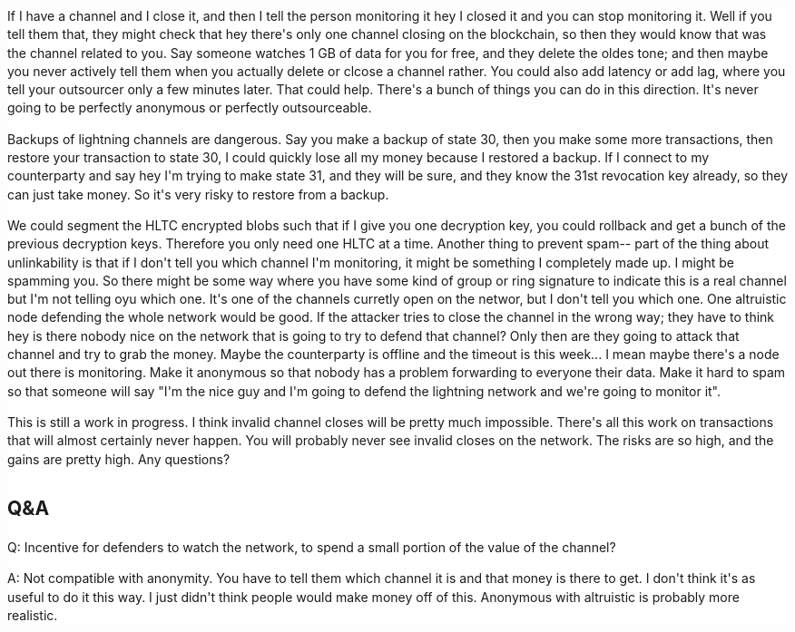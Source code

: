 If I have a channel and I close it, and then I tell the person
monitoring it hey I closed it and you can stop monitoring it. Well if
you tell them that, they might check that hey there's only one channel
closing on the blockchain, so then they would know that was the channel
related to you. Say someone watches 1 GB of data for you for free, and
they delete the oldes tone; and then maybe you never actively tell them
when you actually delete or clcose a channel rather. You could also add
latency or add lag, where you tell your outsourcer only a few minutes
later. That could help. There's a bunch of things you can do in this
direction. It's never going to be perfectly anonymous or perfectly
outsourceable.

Backups of lightning channels are dangerous. Say you make a backup of
state 30, then you make some more transactions, then restore your
transaction to state 30, I could quickly lose all my money because I
restored a backup. If I connect to my counterparty and say hey I'm
trying to make state 31, and they will be sure, and they know the 31st
revocation key already, so they can just take money. So it's very risky
to restore from a backup.

We could segment the HLTC encrypted blobs such that if I give you one
decryption key, you could rollback and get a bunch of the previous
decryption keys. Therefore you only need one HLTC at a time. Another
thing to prevent spam-- part of the thing about unlinkability is that if
I don't tell you which channel I'm monitoring, it might be something I
completely made up. I might be spamming you. So there might be some way
where you have some kind of group or ring signature to indicate this is
a real channel but I'm not telling oyu which one. It's one of the
channels curretly open on the networ, but I don't tell you which one.
One altruistic node defending the whole network would be good. If the
attacker tries to close the channel in the wrong way; they have to think
hey is there nobody nice on the network that is going to try to defend
that channel? Only then are they going to attack that channel and try to
grab the money. Maybe the counterparty is offline and the timeout is
this week... I mean maybe there's a node out there is monitoring. Make
it anonymous so that nobody has a problem forwarding to everyone their
data. Make it hard to spam so that someone will say "I'm the nice guy
and I'm going to defend the lightning network and we're going to monitor
it".

This is still a work in progress. I think invalid channel closes will be
pretty much impossible. There's all this work on transactions that will
almost certainly never happen. You will probably never see invalid
closes on the network. The risks are so high, and the gains are pretty
high. Any questions?

## Q&A

Q: Incentive for defenders to watch the network, to spend a small
portion of the value of the channel?

A: Not compatible with anonymity. You have to tell them which channel it
is and that money is there to get. I don't think it's as useful to do it
this way. I just didn't think people would make money off of this.
Anonymous with altruistic is probably more realistic.
